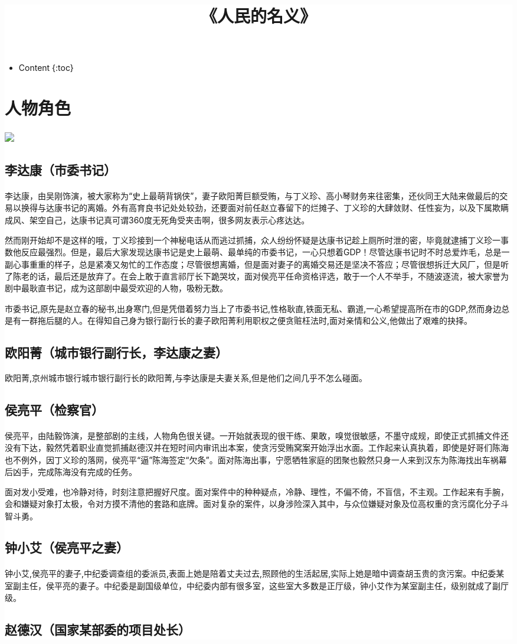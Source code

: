﻿---
layout:		post
category:	"reads"
title:		"《人民的名义》"

tags:		[]
---
- Content
{:toc}
# 人物角色

![](https://pic2.zhimg.com/v2-ebbdaf9bfacb49b0e455ede877ed47fd_r.jpg)

## 李达康（市委书记）

李达康，由吴刚饰演，被大家称为“史上最萌背锅侠”，妻子欧阳菁巨额受贿，与丁义珍、高小琴财务来往密集，还伙同王大陆来做最后的交易以换得与达康书记的离婚。外有高育良书记处处较劲，还要面对前任赵立春留下的烂摊子、丁义珍的大肆敛财、任性妄为，以及下属欺瞒成风、架空自己，达康书记真可谓360度无死角受夹击啊，很多网友表示心疼达达。

然而刚开始却不是这样的哦，丁义珍接到一个神秘电话从而逃过抓捕，众人纷纷怀疑是达康书记趁上厕所时泄的密，毕竟就逮捕丁义珍一事数他反应最强烈。但是，最后大家发现达康书记是史上最萌、最单纯的市委书记，一心只想着GDP！尽管达康书记时不时总爱炸毛，总是一副心事重重的样子，总是紧凑又匆忙的工作态度；尽管很想离婚，但是面对妻子的离婚交易还是坚决不答应；尽管很想拆迁大风厂，但是听了陈老的话，最后还是放弃了。在会上敢于直言祁厅长下跪哭坟，面对侯亮平任命资格评选，敢于一个人不举手，不随波逐流，被大家誉为剧中最耿直书记，成为这部剧中最受欢迎的人物，吸粉无数。



市委书记,原先是赵立春的秘书,出身寒门,但是凭借着努力当上了市委书记,性格耿直,铁面无私、霸道,一心希望提高所在市的GDP,然而身边总是有一群拖后腿的人。在得知自己身为银行副行长的妻子欧阳菁利用职权之便贪赃枉法时,面对亲情和公义,他做出了艰难的抉择。



## 欧阳菁（城市银行副行长，李达康之妻）

欧阳菁,京州城市银行城市银行副行长的欧阳菁,与李达康是夫妻关系,但是他们之间几乎不怎么碰面。



## 侯亮平（检察官）

侯亮平，由陆毅饰演，是整部剧的主线，人物角色很关键。一开始就表现的很干练、果敢，嗅觉很敏感，不墨守成规，即使正式抓捕文件还没有下达，毅然凭着职业直觉抓捕赵德汉并在短时间内审讯出本案，使贪污受贿窝案开始浮出水面。工作起来认真执着，即使是好哥们陈海也不例外，因丁义珍的落网，侯亮平“逼”陈海签定“欠条”。面对陈海出事，宁愿牺牲家庭的团聚也毅然只身一人来到汉东为陈海找出车祸幕后凶手，完成陈海没有完成的任务。

面对发小受难，也冷静对待，时刻注意把握好尺度。面对案件中的种种疑点，冷静、理性，不偏不倚，不盲信，不主观。工作起来有手腕，会和嫌疑对象打太极，令对方摸不清他的套路和底牌。面对复杂的案件，以身涉险深入其中，与众位嫌疑对象及位高权重的贪污腐化分子斗智斗勇。



## 钟小艾（侯亮平之妻）

钟小艾,侯亮平的妻子,中纪委调查组的委派员,表面上她是陪着丈夫过去,照顾他的生活起居,实际上她是暗中调查胡玉贵的贪污案。中纪委某室副主任，侯平亮的妻子。中纪委是副国级单位，中纪委内部有很多室，这些室大多数是正厅级，钟小艾作为某室副主任，级别就成了副厅级。



## 赵德汉（国家某部委的项目处长）

